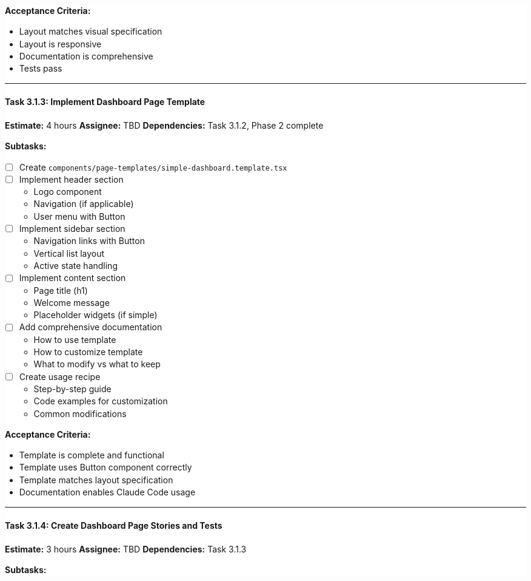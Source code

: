**Acceptance Criteria:**

- Layout matches visual specification
- Layout is responsive
- Documentation is comprehensive
- Tests pass

---

#### Task 3.1.3: Implement Dashboard Page Template

**Estimate:** 4 hours
**Assignee:** TBD
**Dependencies:** Task 3.1.2, Phase 2 complete

**Subtasks:**

- [ ] Create `components/page-templates/simple-dashboard.template.tsx`
- [ ] Implement header section
  - Logo component
  - Navigation (if applicable)
  - User menu with Button
- [ ] Implement sidebar section
  - Navigation links with Button
  - Vertical list layout
  - Active state handling
- [ ] Implement content section
  - Page title (h1)
  - Welcome message
  - Placeholder widgets (if simple)
- [ ] Add comprehensive documentation
  - How to use template
  - How to customize template
  - What to modify vs what to keep
- [ ] Create usage recipe
  - Step-by-step guide
  - Code examples for customization
  - Common modifications

**Acceptance Criteria:**

- Template is complete and functional
- Template uses Button component correctly
- Template matches layout specification
- Documentation enables Claude Code usage

---

#### Task 3.1.4: Create Dashboard Page Stories and Tests

**Estimate:** 3 hours
**Assignee:** TBD
**Dependencies:** Task 3.1.3

**Subtasks:**

